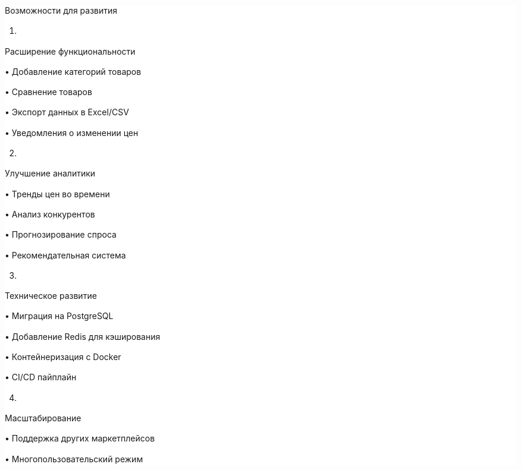 Возможности для развития

1.
Расширение функциональности

•
Добавление категорий товаров

•
Сравнение товаров

•
Экспорт данных в Excel/CSV

•
Уведомления о изменении цен



2.
Улучшение аналитики

•
Тренды цен во времени

•
Анализ конкурентов

•
Прогнозирование спроса

•
Рекомендательная система



3.
Техническое развитие

•
Миграция на PostgreSQL

•
Добавление Redis для кэширования

•
Контейнеризация с Docker

•
CI/CD пайплайн



4.
Масштабирование

•
Поддержка других маркетплейсов

•
Многопользовательский режим
